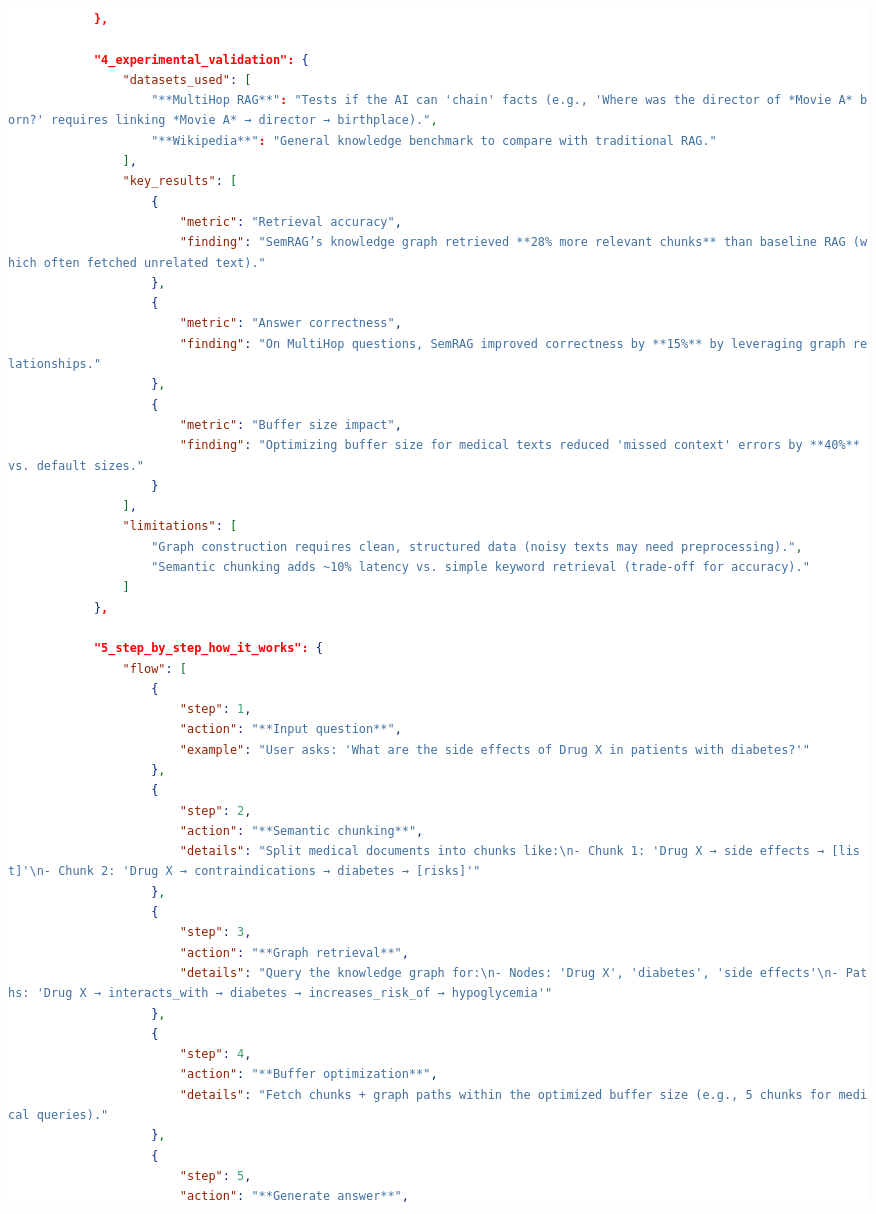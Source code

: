 ```json
            },

            "4_experimental_validation": {
                "datasets_used": [
                    "**MultiHop RAG**": "Tests if the AI can 'chain' facts (e.g., 'Where was the director of *Movie A* born?' requires linking *Movie A* → director → birthplace).",
                    "**Wikipedia**": "General knowledge benchmark to compare with traditional RAG."
                ],
                "key_results": [
                    {
                        "metric": "Retrieval accuracy",
                        "finding": "SemRAG’s knowledge graph retrieved **28% more relevant chunks** than baseline RAG (which often fetched unrelated text)."
                    },
                    {
                        "metric": "Answer correctness",
                        "finding": "On MultiHop questions, SemRAG improved correctness by **15%** by leveraging graph relationships."
                    },
                    {
                        "metric": "Buffer size impact",
                        "finding": "Optimizing buffer size for medical texts reduced 'missed context' errors by **40%** vs. default sizes."
                    }
                ],
                "limitations": [
                    "Graph construction requires clean, structured data (noisy texts may need preprocessing).",
                    "Semantic chunking adds ~10% latency vs. simple keyword retrieval (trade-off for accuracy)."
                ]
            },

            "5_step_by_step_how_it_works": {
                "flow": [
                    {
                        "step": 1,
                        "action": "**Input question**",
                        "example": "User asks: 'What are the side effects of Drug X in patients with diabetes?'"
                    },
                    {
                        "step": 2,
                        "action": "**Semantic chunking**",
                        "details": "Split medical documents into chunks like:\n- Chunk 1: 'Drug X → side effects → [list]'\n- Chunk 2: 'Drug X → contraindications → diabetes → [risks]'"
                    },
                    {
                        "step": 3,
                        "action": "**Graph retrieval**",
                        "details": "Query the knowledge graph for:\n- Nodes: 'Drug X', 'diabetes', 'side effects'\n- Paths: 'Drug X → interacts_with → diabetes → increases_risk_of → hypoglycemia'"
                    },
                    {
                        "step": 4,
                        "action": "**Buffer optimization**",
                        "details": "Fetch chunks + graph paths within the optimized buffer size (e.g., 5 chunks for medical queries)."
                    },
                    {
                        "step": 5,
                        "action": "**Generate answer**",
```